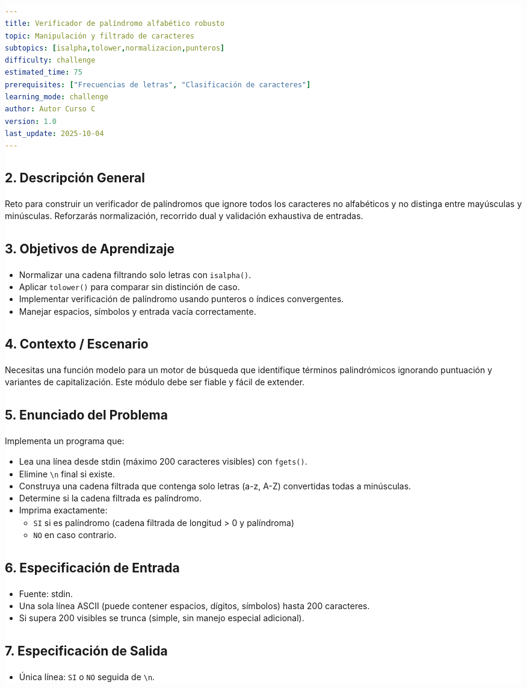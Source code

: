 ```yaml
---
title: Verificador de palíndromo alfabético robusto
topic: Manipulación y filtrado de caracteres
subtopics: [isalpha,tolower,normalizacion,punteros]
difficulty: challenge
estimated_time: 75
prerequisites: ["Frecuencias de letras", "Clasificación de caracteres"]
learning_mode: challenge
author: Autor Curso C
version: 1.0
last_update: 2025-10-04
---
```


## 2. Descripción General
Reto para construir un verificador de palíndromos que ignore todos los caracteres no alfabéticos y no distinga entre mayúsculas y minúsculas. Reforzarás normalización, recorrido dual y validación exhaustiva de entradas.

## 3. Objetivos de Aprendizaje
- Normalizar una cadena filtrando solo letras con `isalpha()`.
- Aplicar `tolower()` para comparar sin distinción de caso.
- Implementar verificación de palíndromo usando punteros o índices convergentes.
- Manejar espacios, símbolos y entrada vacía correctamente.

## 4. Contexto / Escenario
Necesitas una función modelo para un motor de búsqueda que identifique términos palindrómicos ignorando puntuación y variantes de capitalización. Este módulo debe ser fiable y fácil de extender.

## 5. Enunciado del Problema
Implementa un programa que:
- Lea una línea desde stdin (máximo 200 caracteres visibles) con `fgets()`.
- Elimine `\n` final si existe.
- Construya una cadena filtrada que contenga solo letras (a-z, A-Z) convertidas todas a minúsculas.
- Determine si la cadena filtrada es palíndromo.
- Imprima exactamente:
  - `SI` si es palíndromo (cadena filtrada de longitud > 0 y palíndroma)
  - `NO` en caso contrario.

## 6. Especificación de Entrada
- Fuente: stdin.
- Una sola línea ASCII (puede contener espacios, dígitos, símbolos) hasta 200 caracteres.
- Si supera 200 visibles se trunca (simple, sin manejo especial adicional).

## 7. Especificación de Salida
- Única línea: `SI` o `NO` seguida de `\n`.
